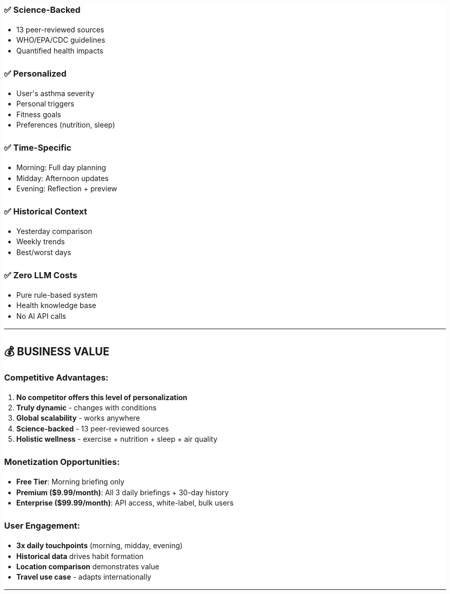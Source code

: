 ### **✅ Science-Backed**
- 13 peer-reviewed sources
- WHO/EPA/CDC guidelines
- Quantified health impacts

### **✅ Personalized**
- User's asthma severity
- Personal triggers
- Fitness goals
- Preferences (nutrition, sleep)

### **✅ Time-Specific**
- Morning: Full day planning
- Midday: Afternoon updates
- Evening: Reflection + preview

### **✅ Historical Context**
- Yesterday comparison
- Weekly trends
- Best/worst days

### **✅ Zero LLM Costs**
- Pure rule-based system
- Health knowledge base
- No AI API calls

---

## 💰 **BUSINESS VALUE**

### **Competitive Advantages:**
1. **No competitor offers this level of personalization**
2. **Truly dynamic** - changes with conditions
3. **Global scalability** - works anywhere
4. **Science-backed** - 13 peer-reviewed sources
5. **Holistic wellness** - exercise + nutrition + sleep + air quality

### **Monetization Opportunities:**
- **Free Tier**: Morning briefing only
- **Premium ($9.99/month)**: All 3 daily briefings + 30-day history
- **Enterprise ($99.99/month)**: API access, white-label, bulk users

### **User Engagement:**
- **3x daily touchpoints** (morning, midday, evening)
- **Historical data** drives habit formation
- **Location comparison** demonstrates value
- **Travel use case** - adapts internationally

---
